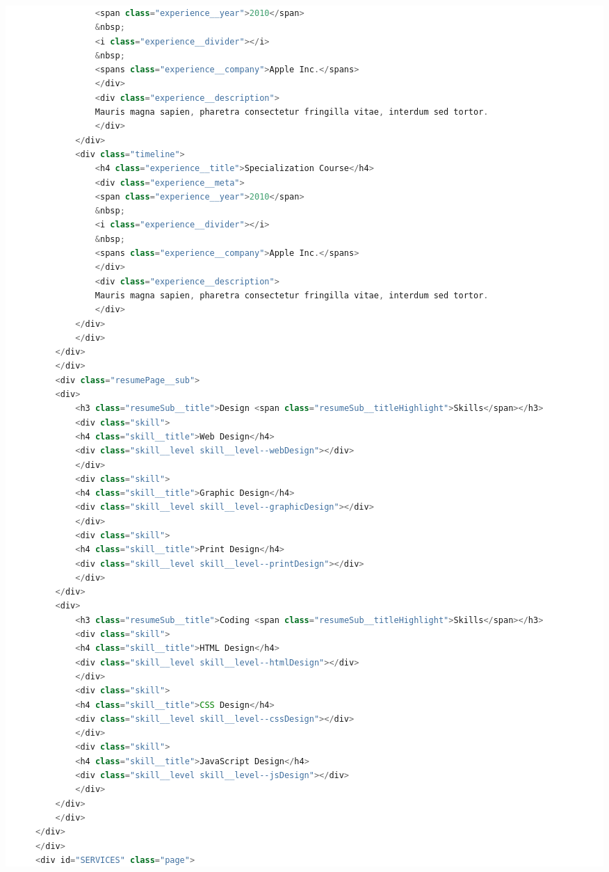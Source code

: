   ```js
                    <span class="experience__year">2010</span>
                    &nbsp;
                    <i class="experience__divider"></i>
                    &nbsp;
                    <spans class="experience__company">Apple Inc.</spans>
                    </div>
                    <div class="experience__description">
                    Mauris magna sapien, pharetra consectetur fringilla vitae, interdum sed tortor.
                    </div>
                </div>
                <div class="timeline">
                    <h4 class="experience__title">Specialization Course</h4>
                    <div class="experience__meta">
                    <span class="experience__year">2010</span>
                    &nbsp;
                    <i class="experience__divider"></i>
                    &nbsp;
                    <spans class="experience__company">Apple Inc.</spans>
                    </div>
                    <div class="experience__description">
                    Mauris magna sapien, pharetra consectetur fringilla vitae, interdum sed tortor.
                    </div>
                </div>  
                </div>
            </div>
            </div>
            <div class="resumePage__sub">
            <div>
                <h3 class="resumeSub__title">Design <span class="resumeSub__titleHighlight">Skills</span></h3>
                <div class="skill">
                <h4 class="skill__title">Web Design</h4>
                <div class="skill__level skill__level--webDesign"></div>
                </div>
                <div class="skill">
                <h4 class="skill__title">Graphic Design</h4>
                <div class="skill__level skill__level--graphicDesign"></div>
                </div>
                <div class="skill">
                <h4 class="skill__title">Print Design</h4>
                <div class="skill__level skill__level--printDesign"></div>
                </div>
            </div>
            <div>
                <h3 class="resumeSub__title">Coding <span class="resumeSub__titleHighlight">Skills</span></h3>
                <div class="skill">
                <h4 class="skill__title">HTML Design</h4>
                <div class="skill__level skill__level--htmlDesign"></div>
                </div>
                <div class="skill">
                <h4 class="skill__title">CSS Design</h4>
                <div class="skill__level skill__level--cssDesign"></div>
                </div>
                <div class="skill">
                <h4 class="skill__title">JavaScript Design</h4>
                <div class="skill__level skill__level--jsDesign"></div>
                </div>
            </div>
            </div>
        </div>
        </div>
        <div id="SERVICES" class="page">
  ```